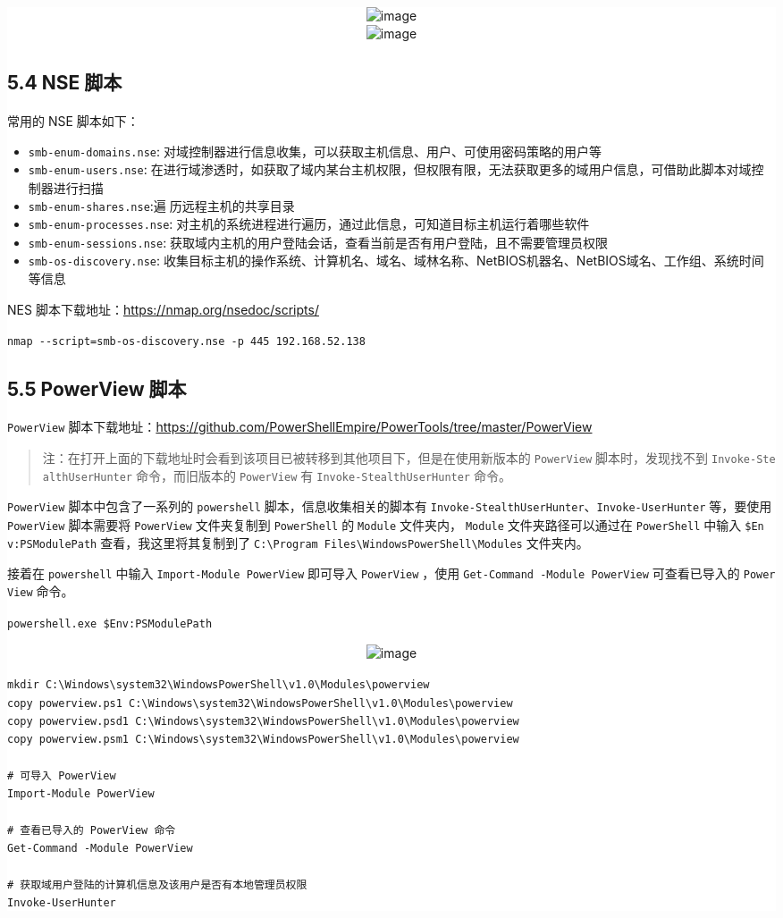 <div align=center><img width="676" alt="image" src="https://user-images.githubusercontent.com/84888757/234288156-872be453-de76-4fa9-ae2f-5be46bbc65b4.png" /></div>

<div align=center><img width="773" alt="image" src="https://user-images.githubusercontent.com/84888757/234288665-940c52dd-9752-4ec1-8a44-10e5e7862291.png" /></div>

## 5.4 NSE 脚本
常用的 NSE 脚本如下：

- `smb-enum-domains.nse`: 对域控制器进行信息收集，可以获取主机信息、用户、可使用密码策略的用户等
- `smb-enum-users.nse`: 在进行域渗透时，如获取了域内某台主机权限，但权限有限，无法获取更多的域用户信息，可借助此脚本对域控制器进行扫描
- `smb-enum-shares.nse`:遍 历远程主机的共享目录
- `smb-enum-processes.nse`: 对主机的系统进程进行遍历，通过此信息，可知道目标主机运行着哪些软件
- `smb-enum-sessions.nse`: 获取域内主机的用户登陆会话，查看当前是否有用户登陆，且不需要管理员权限
- `smb-os-discovery.nse`: 收集目标主机的操作系统、计算机名、域名、域林名称、NetBIOS机器名、NetBIOS域名、工作组、系统时间等信息

NES 脚本下载地址：https://nmap.org/nsedoc/scripts/

```
nmap --script=smb-os-discovery.nse -p 445 192.168.52.138
```

## 5.5 PowerView 脚本

`PowerView` 脚本下载地址：https://github.com/PowerShellEmpire/PowerTools/tree/master/PowerView

> 注：在打开上面的下载地址时会看到该项目已被转移到其他项目下，但是在使用新版本的 `PowerView` 脚本时，发现找不到 `Invoke-StealthUserHunter` 命令，而旧版本的 `PowerView` 有 `Invoke-StealthUserHunter` 命令。


`PowerView` 脚本中包含了一系列的 `powershell` 脚本，信息收集相关的脚本有 `Invoke-StealthUserHunter`、`Invoke-UserHunter` 等，要使用 `PowerView` 脚本需要将 `PowerView` 文件夹复制到 `PowerShell` 的 `Module` 文件夹内， `Module` 文件夹路径可以通过在 `PowerShell` 中输入 `$Env:PSModulePath` 查看，我这里将其复制到了 `C:\Program Files\WindowsPowerShell\Modules` 文件夹内。

接着在 `powershell` 中输入 `Import-Module PowerView` 即可导入 `PowerView` ，使用 `Get-Command -Module PowerView` 可查看已导入的 `PowerView` 命令。

```
powershell.exe $Env:PSModulePath
```

<div align=center><img width="660" alt="image" src="https://user-images.githubusercontent.com/84888757/234292181-0743f909-d824-4a4a-9f1e-3bf55eea9bb7.png" /></div>

```
mkdir C:\Windows\system32\WindowsPowerShell\v1.0\Modules\powerview
copy powerview.ps1 C:\Windows\system32\WindowsPowerShell\v1.0\Modules\powerview
copy powerview.psd1 C:\Windows\system32\WindowsPowerShell\v1.0\Modules\powerview
copy powerview.psm1 C:\Windows\system32\WindowsPowerShell\v1.0\Modules\powerview

# 可导入 PowerView
Import-Module PowerView

# 查看已导入的 PowerView 命令
Get-Command -Module PowerView

# 获取域用户登陆的计算机信息及该用户是否有本地管理员权限
Invoke-UserHunter
```
